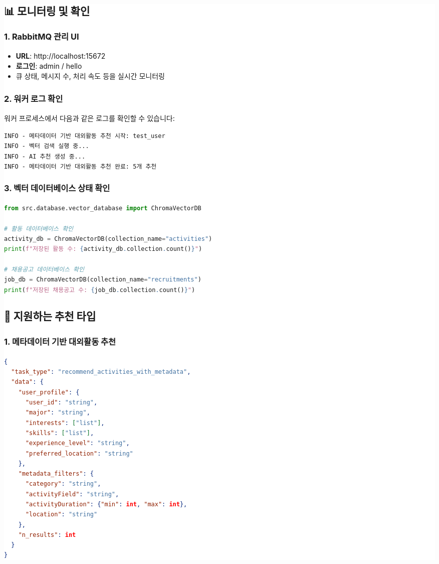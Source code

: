 ## 📊 모니터링 및 확인

### 1. RabbitMQ 관리 UI

- **URL**: http://localhost:15672
- **로그인**: admin / hello
- 큐 상태, 메시지 수, 처리 속도 등을 실시간 모니터링

### 2. 워커 로그 확인

워커 프로세스에서 다음과 같은 로그를 확인할 수 있습니다:

```
INFO - 메타데이터 기반 대외활동 추천 시작: test_user
INFO - 벡터 검색 실행 중...
INFO - AI 추천 생성 중...
INFO - 메타데이터 기반 대외활동 추천 완료: 5개 추천
```

### 3. 벡터 데이터베이스 상태 확인

```python
from src.database.vector_database import ChromaVectorDB

# 활동 데이터베이스 확인
activity_db = ChromaVectorDB(collection_name="activities")
print(f"저장된 활동 수: {activity_db.collection.count()}")

# 채용공고 데이터베이스 확인
job_db = ChromaVectorDB(collection_name="recruitments")
print(f"저장된 채용공고 수: {job_db.collection.count()}")
```

## 🎯 지원하는 추천 타입

### 1. 메타데이터 기반 대외활동 추천

```json
{
  "task_type": "recommend_activities_with_metadata",
  "data": {
    "user_profile": {
      "user_id": "string",
      "major": "string",
      "interests": ["list"],
      "skills": ["list"],
      "experience_level": "string",
      "preferred_location": "string"
    },
    "metadata_filters": {
      "category": "string",
      "activityField": "string",
      "activityDuration": {"min": int, "max": int},
      "location": "string"
    },
    "n_results": int
  }
}
```
